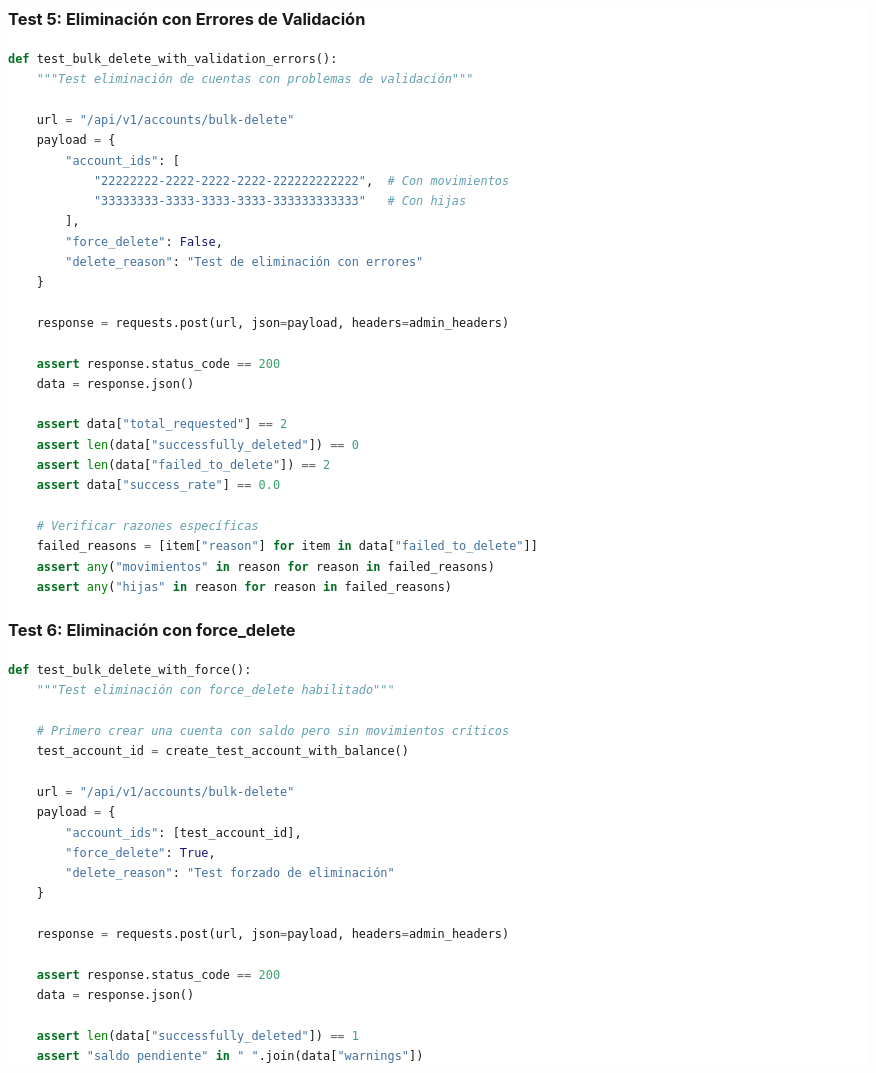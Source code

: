 ### Test 5: Eliminación con Errores de Validación

```python
def test_bulk_delete_with_validation_errors():
    """Test eliminación de cuentas con problemas de validación"""
    
    url = "/api/v1/accounts/bulk-delete"
    payload = {
        "account_ids": [
            "22222222-2222-2222-2222-222222222222",  # Con movimientos
            "33333333-3333-3333-3333-333333333333"   # Con hijas
        ],
        "force_delete": False,
        "delete_reason": "Test de eliminación con errores"
    }
    
    response = requests.post(url, json=payload, headers=admin_headers)
    
    assert response.status_code == 200
    data = response.json()
    
    assert data["total_requested"] == 2
    assert len(data["successfully_deleted"]) == 0
    assert len(data["failed_to_delete"]) == 2
    assert data["success_rate"] == 0.0
    
    # Verificar razones específicas
    failed_reasons = [item["reason"] for item in data["failed_to_delete"]]
    assert any("movimientos" in reason for reason in failed_reasons)
    assert any("hijas" in reason for reason in failed_reasons)
```

### Test 6: Eliminación con force_delete

```python
def test_bulk_delete_with_force():
    """Test eliminación con force_delete habilitado"""
    
    # Primero crear una cuenta con saldo pero sin movimientos críticos
    test_account_id = create_test_account_with_balance()
    
    url = "/api/v1/accounts/bulk-delete"
    payload = {
        "account_ids": [test_account_id],
        "force_delete": True,
        "delete_reason": "Test forzado de eliminación"
    }
    
    response = requests.post(url, json=payload, headers=admin_headers)
    
    assert response.status_code == 200
    data = response.json()
    
    assert len(data["successfully_deleted"]) == 1
    assert "saldo pendiente" in " ".join(data["warnings"])
```
